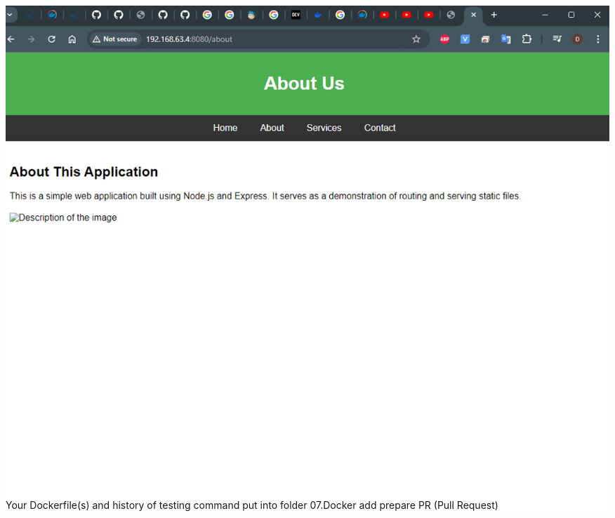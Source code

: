 ![Screenshot](screenshot/docker4.png)

Your Dockerfile(s) and history of testing command put into folder 07.Docker add prepare PR (Pull Request)